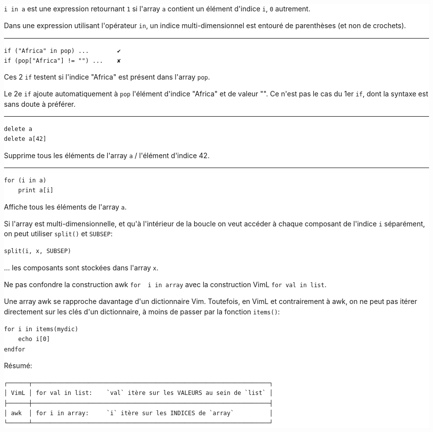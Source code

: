 
`i in a`  est une expression retournant  `1` si l'array `a`  contient un élément
d'indice `i`, `0` autrement.


Dans une expression utilisant l'opérateur `in`, un indice multi-dimensionnel est
entouré de parenthèses (et non de crochets).

---

    if ("Africa" in pop) ...        ✔
    if (pop["Africa"] != "") ...    ✘

Ces 2 `if` testent si l'indice "Africa" est présent dans l'array `pop`.

Le 2e  `if` ajoute  automatiquement à  `pop` l'élément  d'indice "Africa"  et de
valeur "".
Ce n'est pas le cas du 1er `if`, dont la syntaxe est sans doute à préférer.

---

    delete a
    delete a[42]

Supprime tous les éléments de l'array `a` / l'élément d'indice 42.

---

    for (i in a)
        print a[i]

Affiche tous les éléments de l'array `a`.


Si l'array  est multi-dimensionnelle, et qu'à  l'intérieur de la boucle  on veut
accéder  à  chaque  composant  de  l'indice `i`  séparément,  on  peut  utiliser
`split()` et `SUBSEP`:

    split(i, x, SUBSEP)

... les composants sont stockées dans l'array `x`.


Ne pas confondre la construction awk `for  i in array` avec la construction VimL
`for val in list`.

Une array awk se rapproche davantage d'un dictionnaire Vim.
Toutefois, en VimL et contrairement à awk, on ne peut pas itérer directement sur
les clés d'un dictionnaire, à moins de passer par la fonction `items()`:

    for i in items(mydic)
        echo i[0]
    endfor

Résumé:

    ┌──────┬───────────────────────────────────────────────────────────────────┐
    │ VimL │ for val in list:    `val` itère sur les VALEURS au sein de `list` │
    ├──────┼───────────────────────────────────────────────────────────────────┤
    │ awk  │ for i in array:     `i` itère sur les INDICES de `array`          │
    └──────┴───────────────────────────────────────────────────────────────────┘
